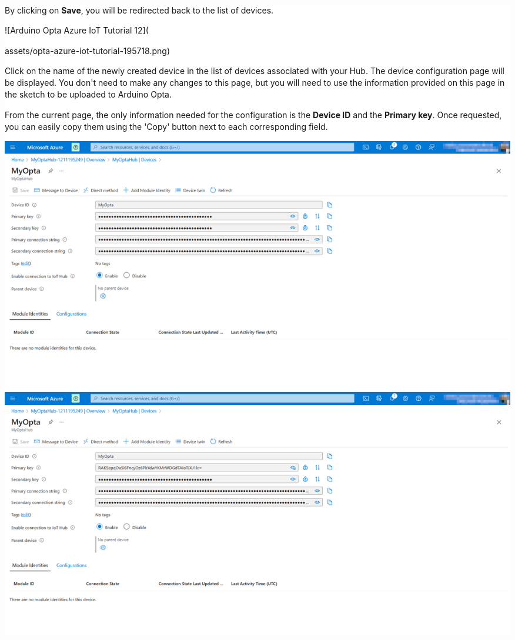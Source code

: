 By clicking on **Save**, you will be redirected back to the list of devices.

![Arduino Opta Azure IoT Tutorial 12](

assets/opta-azure-iot-tutorial-195718.png)

Click on the name of the newly created device in the list of devices associated with your Hub. The device configuration page will be displayed. You don't need to make any changes to this page, but you will need to use the information provided on this page in the sketch to be uploaded to Arduino Opta.

From the current page, the only information needed for the configuration is the **Device ID** and the **Primary key**. Once requested, you can easily copy them using the 'Copy' button next to each corresponding field.

![Arduino Opta Azure IoT Tutorial 13](assets/opta-azure-iot-tutorial-195821.png)

![Arduino Opta Azure IoT Tutorial 13](assets/opta-azure-iot-tutorial-201212.png)
